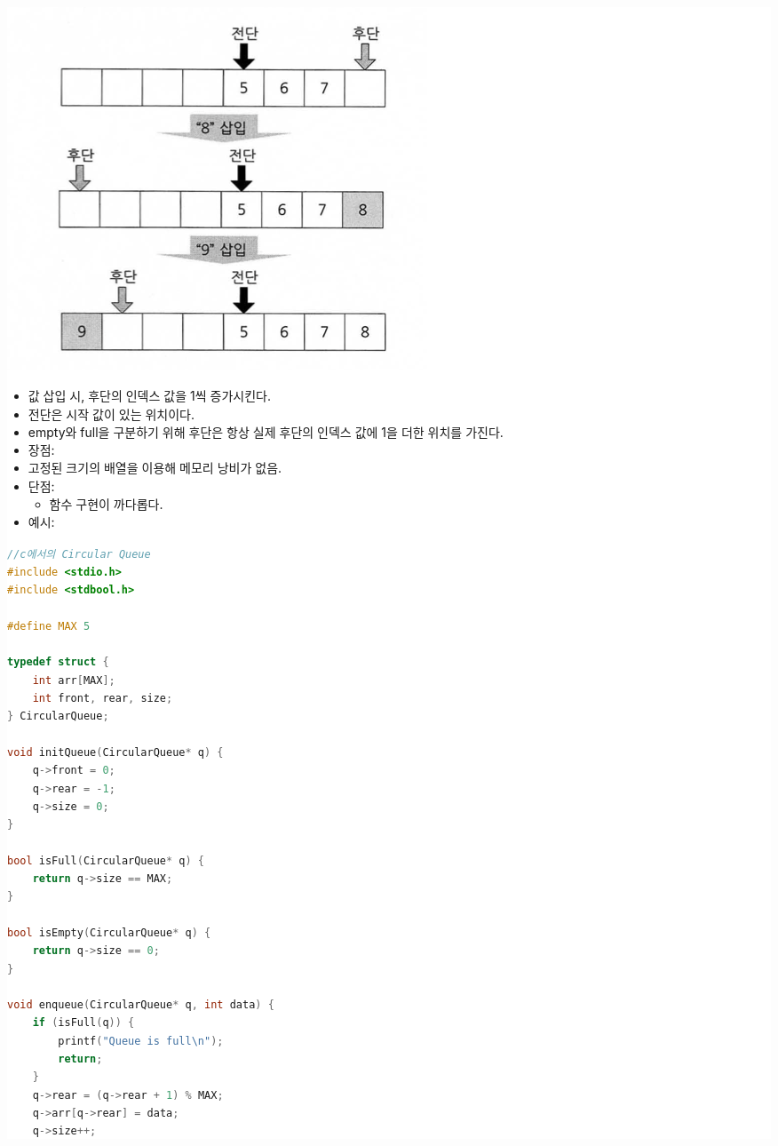   ![image](/image/circularqueue.png)
  - 값 삽입 시, 후단의 인덱스 값을 1씩 증가시킨다.
  - 전단은 시작 값이 있는 위치이다.
  - empty와 full을 구분하기 위해 후단은 항상 실제 후단의 인덱스 값에 1을 더한 위치를 가진다.
- 장점:
 - 고정된 크기의 배열을 이용해 메모리 낭비가 없음.
- 단점:
  - 함수 구현이 까다롭다.
- 예시:
```c
//c에서의 Circular Queue
#include <stdio.h>
#include <stdbool.h>

#define MAX 5

typedef struct {
    int arr[MAX];
    int front, rear, size;
} CircularQueue;

void initQueue(CircularQueue* q) {
    q->front = 0;
    q->rear = -1;
    q->size = 0;
}

bool isFull(CircularQueue* q) {
    return q->size == MAX;
}

bool isEmpty(CircularQueue* q) {
    return q->size == 0;
}

void enqueue(CircularQueue* q, int data) {
    if (isFull(q)) {
        printf("Queue is full\n");
        return;
    }
    q->rear = (q->rear + 1) % MAX;
    q->arr[q->rear] = data;
    q->size++;
```